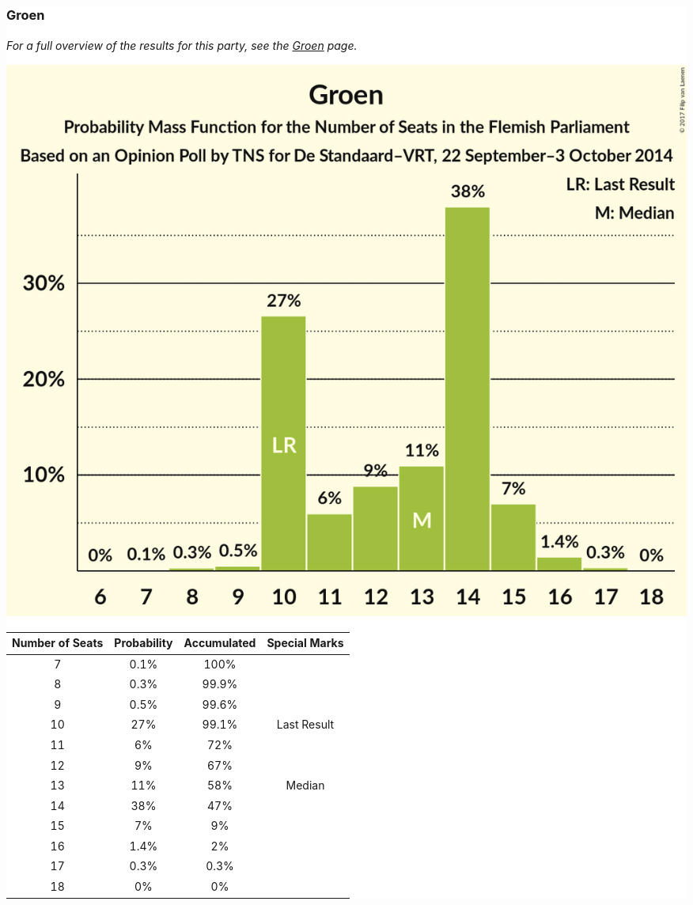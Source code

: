 ### Groen

*For a full overview of the results for this party, see the [Groen](party-groen.html) page.*

![Graph with seats probability mass function not yet produced](2014-10-03-TNS-seats-pmf-groen.png "Seats Probability Mass Function")

| Number of Seats | Probability | Accumulated | Special Marks |
|:---------------:|:-----------:|:-----------:|:-------------:|
| 7 | 0.1% | 100% |  |
| 8 | 0.3% | 99.9% |  |
| 9 | 0.5% | 99.6% |  |
| 10 | 27% | 99.1% | Last Result |
| 11 | 6% | 72% |  |
| 12 | 9% | 67% |  |
| 13 | 11% | 58% | Median |
| 14 | 38% | 47% |  |
| 15 | 7% | 9% |  |
| 16 | 1.4% | 2% |  |
| 17 | 0.3% | 0.3% |  |
| 18 | 0% | 0% |  |
